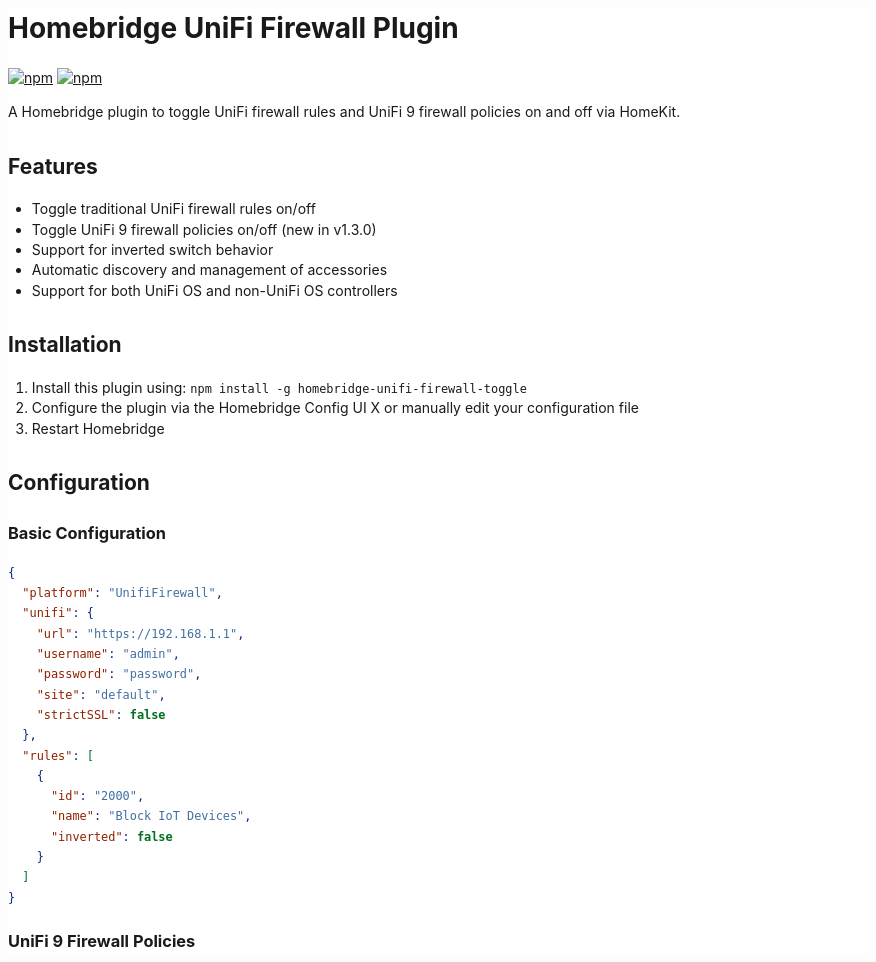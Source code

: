 # Homebridge UniFi Firewall Plugin

[![npm](https://img.shields.io/npm/v/homebridge-unifi-firewall-toggle.svg)](https://www.npmjs.com/package/homebridge-unifi-firewall-toggle)
[![npm](https://img.shields.io/npm/dt/homebridge-unifi-firewall-toggle.svg)](https://www.npmjs.com/package/homebridge-unifi-firewall-toggle)

A Homebridge plugin to toggle UniFi firewall rules and UniFi 9 firewall policies on and off via HomeKit.

## Features

- Toggle traditional UniFi firewall rules on/off
- Toggle UniFi 9 firewall policies on/off (new in v1.3.0)
- Support for inverted switch behavior
- Automatic discovery and management of accessories
- Support for both UniFi OS and non-UniFi OS controllers

## Installation

1. Install this plugin using: `npm install -g homebridge-unifi-firewall-toggle`
2. Configure the plugin via the Homebridge Config UI X or manually edit your configuration file
3. Restart Homebridge

## Configuration

### Basic Configuration

```json
{
  "platform": "UnifiFirewall",
  "unifi": {
    "url": "https://192.168.1.1",
    "username": "admin",
    "password": "password",
    "site": "default",
    "strictSSL": false
  },
  "rules": [
    {
      "id": "2000",
      "name": "Block IoT Devices",
      "inverted": false
    }
  ]
}
```

### UniFi 9 Firewall Policies
